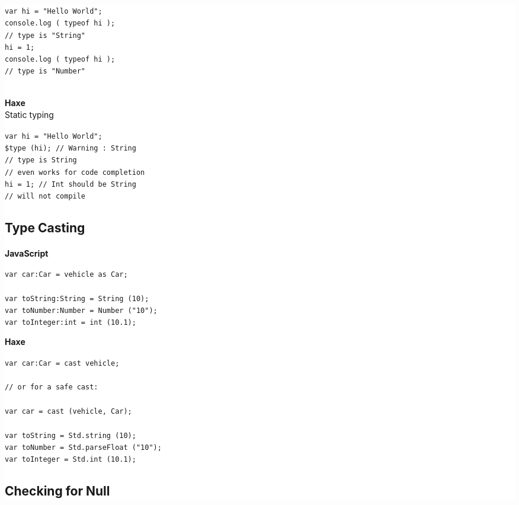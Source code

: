 ```
var hi = "Hello World";
console.log ( typeof hi );
// type is "String"
hi = 1;
console.log ( typeof hi );
// type is "Number"


```        

**Haxe**  
Static typing

```
var hi = "Hello World";
$type (hi); // Warning : String
// type is String
// even works for code completion
hi = 1; // Int should be String
// will not compile

```        



 
## Type Casting


**JavaScript**

```
var car:Car = vehicle as Car;

var toString:String = String (10);
var toNumber:Number = Number ("10");
var toInteger:int = int (10.1);
```        

**Haxe**

```
var car:Car = cast vehicle;

// or for a safe cast:

var car = cast (vehicle, Car);

var toString = Std.string (10);
var toNumber = Std.parseFloat ("10");
var toInteger = Std.int (10.1);
```        




## Checking for Null
